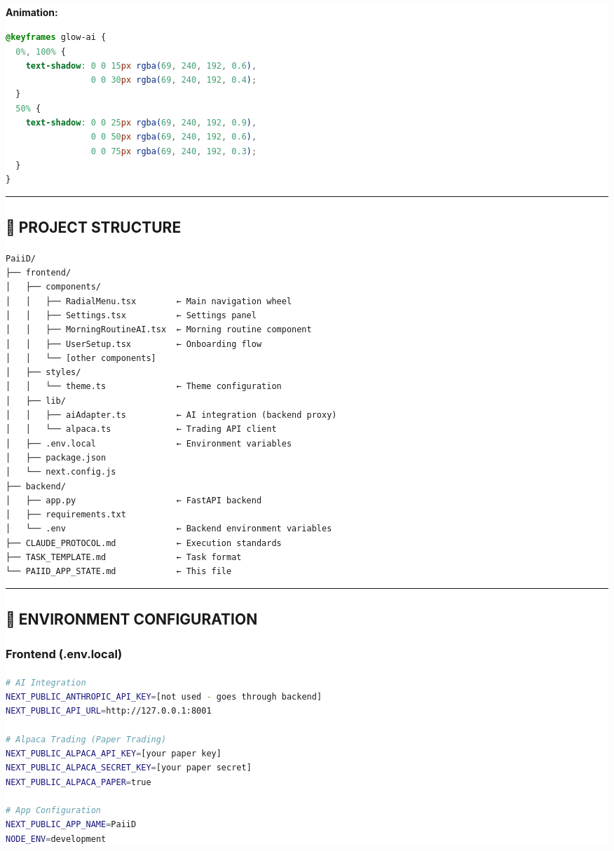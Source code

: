 **Animation:**
```css
@keyframes glow-ai {
  0%, 100% {
    text-shadow: 0 0 15px rgba(69, 240, 192, 0.6),
                 0 0 30px rgba(69, 240, 192, 0.4);
  }
  50% {
    text-shadow: 0 0 25px rgba(69, 240, 192, 0.9),
                 0 0 50px rgba(69, 240, 192, 0.6),
                 0 0 75px rgba(69, 240, 192, 0.3);
  }
}
```

---

## 📁 PROJECT STRUCTURE

```
PaiiD/
├── frontend/
│   ├── components/
│   │   ├── RadialMenu.tsx        ← Main navigation wheel
│   │   ├── Settings.tsx          ← Settings panel
│   │   ├── MorningRoutineAI.tsx  ← Morning routine component
│   │   ├── UserSetup.tsx         ← Onboarding flow
│   │   └── [other components]
│   ├── styles/
│   │   └── theme.ts              ← Theme configuration
│   ├── lib/
│   │   ├── aiAdapter.ts          ← AI integration (backend proxy)
│   │   └── alpaca.ts             ← Trading API client
│   ├── .env.local                ← Environment variables
│   ├── package.json
│   └── next.config.js
├── backend/
│   ├── app.py                    ← FastAPI backend
│   ├── requirements.txt
│   └── .env                      ← Backend environment variables
├── CLAUDE_PROTOCOL.md            ← Execution standards
├── TASK_TEMPLATE.md              ← Task format
└── PAIID_APP_STATE.md            ← This file
```

---

## 🔧 ENVIRONMENT CONFIGURATION

### Frontend (.env.local)
```bash
# AI Integration
NEXT_PUBLIC_ANTHROPIC_API_KEY=[not used - goes through backend]
NEXT_PUBLIC_API_URL=http://127.0.0.1:8001

# Alpaca Trading (Paper Trading)
NEXT_PUBLIC_ALPACA_API_KEY=[your paper key]
NEXT_PUBLIC_ALPACA_SECRET_KEY=[your paper secret]
NEXT_PUBLIC_ALPACA_PAPER=true

# App Configuration
NEXT_PUBLIC_APP_NAME=PaiiD
NODE_ENV=development
```
